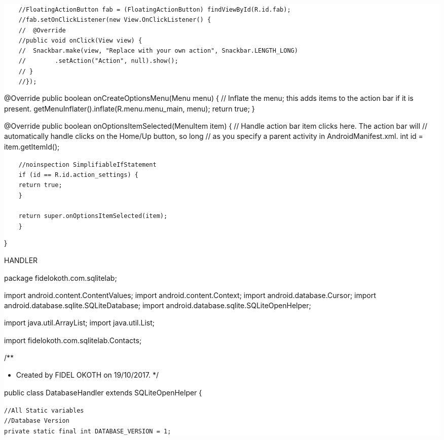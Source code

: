 
        //FloatingActionButton fab = (FloatingActionButton) findViewById(R.id.fab);
        //fab.setOnClickListener(new View.OnClickListener() {
        //  @Override
        //public void onClick(View view) {
        //  Snackbar.make(view, "Replace with your own action", Snackbar.LENGTH_LONG)
        //        .setAction("Action", null).show();
        // }
        //});


@Override
public boolean onCreateOptionsMenu(Menu menu) {
        // Inflate the menu; this adds items to the action bar if it is present.
        getMenuInflater().inflate(R.menu.menu_main, menu);
        return true;
        }

@Override
public boolean onOptionsItemSelected(MenuItem item) {
        // Handle action bar item clicks here. The action bar will
        // automatically handle clicks on the Home/Up button, so long
        // as you specify a parent activity in AndroidManifest.xml.
        int id = item.getItemId();

        //noinspection SimplifiableIfStatement
        if (id == R.id.action_settings) {
        return true;
        }

        return super.onOptionsItemSelected(item);
        }
}

HANDLER

package fidelokoth.com.sqlitelab;

import android.content.ContentValues;
import android.content.Context;
import android.database.Cursor;
import android.database.sqlite.SQLiteDatabase;
import android.database.sqlite.SQLiteOpenHelper;

import java.util.ArrayList;
import java.util.List;

import fidelokoth.com.sqlitelab.Contacts;

/**
 * Created by FIDEL OKOTH on 19/10/2017.
 */

public class DatabaseHandler extends SQLiteOpenHelper {

    //All Static variables
    //Database Version
    private static final int DATABASE_VERSION = 1;
